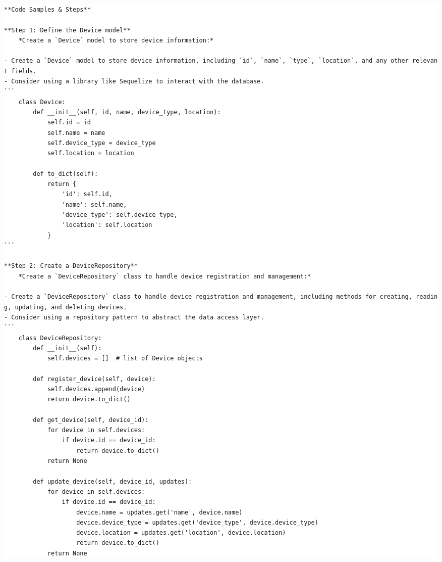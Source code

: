 	**Code Samples & Steps**
	
	**Step 1: Define the Device model**
		*Create a `Device` model to store device information:*

	- Create a `Device` model to store device information, including `id`, `name`, `type`, `location`, and any other relevant fields.
	- Consider using a library like Sequelize to interact with the database.
	```
		class Device:
		    def __init__(self, id, name, device_type, location):
		        self.id = id
		        self.name = name
		        self.device_type = device_type
		        self.location = location
		
		    def to_dict(self):
		        return {
		            'id': self.id,
		            'name': self.name,
		            'device_type': self.device_type,
		            'location': self.location
		        }
	```
	
	**Step 2: Create a DeviceRepository**
		*Create a `DeviceRepository` class to handle device registration and management:*
			
	- Create a `DeviceRepository` class to handle device registration and management, including methods for creating, reading, updating, and deleting devices.
	- Consider using a repository pattern to abstract the data access layer.
	```
		class DeviceRepository:
		    def __init__(self):
		        self.devices = []  # list of Device objects
		
		    def register_device(self, device):
		        self.devices.append(device)
		        return device.to_dict()
		
		    def get_device(self, device_id):
		        for device in self.devices:
		            if device.id == device_id:
		                return device.to_dict()
		        return None
		
		    def update_device(self, device_id, updates):
		        for device in self.devices:
		            if device.id == device_id:
		                device.name = updates.get('name', device.name)
		                device.device_type = updates.get('device_type', device.device_type)
		                device.location = updates.get('location', device.location)
		                return device.to_dict()
		        return None
		